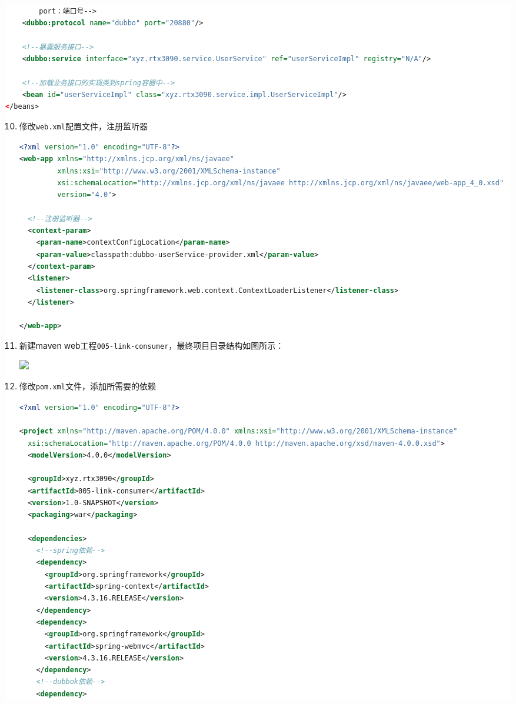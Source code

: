    ```xml
           port：端口号-->
       <dubbo:protocol name="dubbo" port="20880"/>
   
       <!--暴露服务接口-->
       <dubbo:service interface="xyz.rtx3090.service.UserService" ref="userServiceImpl" registry="N/A"/>
   
       <!--加载业务接口的实现类到spring容器中-->
       <bean id="userServiceImpl" class="xyz.rtx3090.service.impl.UserServiceImpl"/>
   </beans>
   ```

10. 修改`web.xml`配置文件，注册监听器

    ```xml
    <?xml version="1.0" encoding="UTF-8"?>
    <web-app xmlns="http://xmlns.jcp.org/xml/ns/javaee"
             xmlns:xsi="http://www.w3.org/2001/XMLSchema-instance"
             xsi:schemaLocation="http://xmlns.jcp.org/xml/ns/javaee http://xmlns.jcp.org/xml/ns/javaee/web-app_4_0.xsd"
             version="4.0">
    
      <!--注册监听器-->
      <context-param>
        <param-name>contextConfigLocation</param-name>
        <param-value>classpath:dubbo-userService-provider.xml</param-value>
      </context-param>
      <listener>
        <listener-class>org.springframework.web.context.ContextLoaderListener</listener-class>
      </listener>
    
    </web-app>
    ```

11. 新建maven web工程`005-link-consumer`，最终项目目录结构如图所示：

    ![](https://gitee.com/jasonM4A1/pictureHost/raw/master/img/20210817170928.png)

12. 修改`pom.xml`文件，添加所需要的依赖

    ```xml
    <?xml version="1.0" encoding="UTF-8"?>
    
    <project xmlns="http://maven.apache.org/POM/4.0.0" xmlns:xsi="http://www.w3.org/2001/XMLSchema-instance"
      xsi:schemaLocation="http://maven.apache.org/POM/4.0.0 http://maven.apache.org/xsd/maven-4.0.0.xsd">
      <modelVersion>4.0.0</modelVersion>
    
      <groupId>xyz.rtx3090</groupId>
      <artifactId>005-link-consumer</artifactId>
      <version>1.0-SNAPSHOT</version>
      <packaging>war</packaging>
    
      <dependencies>
        <!--spring依赖-->
        <dependency>
          <groupId>org.springframework</groupId>
          <artifactId>spring-context</artifactId>
          <version>4.3.16.RELEASE</version>
        </dependency>
        <dependency>
          <groupId>org.springframework</groupId>
          <artifactId>spring-webmvc</artifactId>
          <version>4.3.16.RELEASE</version>
        </dependency>
        <!--dubbok依赖-->
        <dependency>